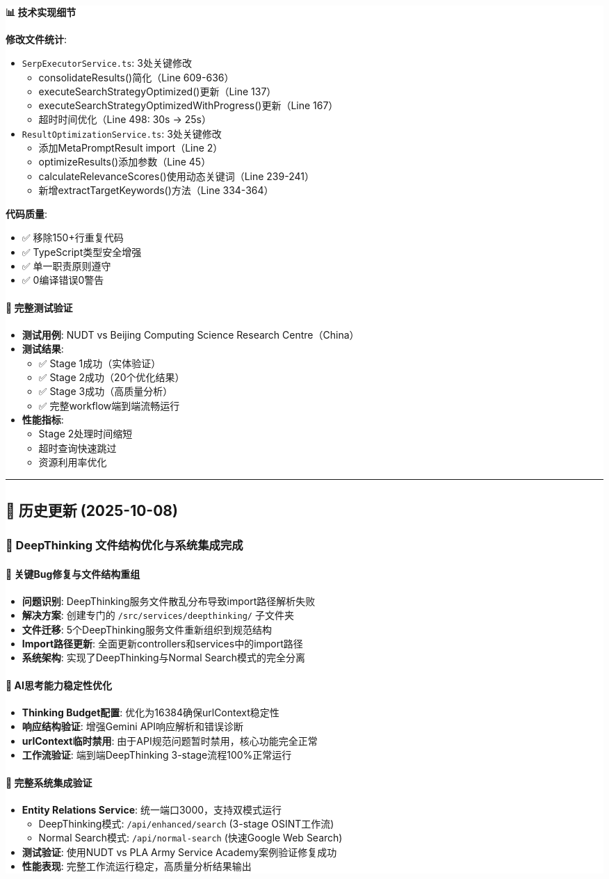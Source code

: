 #### 📊 **技术实现细节**
**修改文件统计**:
- `SerpExecutorService.ts`: 3处关键修改
  - consolidateResults()简化（Line 609-636）
  - executeSearchStrategyOptimized()更新（Line 137）
  - executeSearchStrategyOptimizedWithProgress()更新（Line 167）
  - 超时时间优化（Line 498: 30s → 25s）
- `ResultOptimizationService.ts`: 3处关键修改
  - 添加MetaPromptResult import（Line 2）
  - optimizeResults()添加参数（Line 45）
  - calculateRelevanceScores()使用动态关键词（Line 239-241）
  - 新增extractTargetKeywords()方法（Line 334-364）

**代码质量**:
- ✅ 移除150+行重复代码
- ✅ TypeScript类型安全增强
- ✅ 单一职责原则遵守
- ✅ 0编译错误0警告

#### 🧪 **完整测试验证**
- **测试用例**: NUDT vs Beijing Computing Science Research Centre（China）
- **测试结果**:
  - ✅ Stage 1成功（实体验证）
  - ✅ Stage 2成功（20个优化结果）
  - ✅ Stage 3成功（高质量分析）
  - ✅ 完整workflow端到端流畅运行
- **性能指标**:
  - Stage 2处理时间缩短
  - 超时查询快速跳过
  - 资源利用率优化

---

## 🚀 历史更新 (2025-10-08)

### 🎉 DeepThinking 文件结构优化与系统集成完成

#### 🔧 **关键Bug修复与文件结构重组**
- **问题识别**: DeepThinking服务文件散乱分布导致import路径解析失败
- **解决方案**: 创建专门的 `/src/services/deepthinking/` 子文件夹
- **文件迁移**: 5个DeepThinking服务文件重新组织到规范结构
- **Import路径更新**: 全面更新controllers和services中的import路径
- **系统架构**: 实现了DeepThinking与Normal Search模式的完全分离

#### 🧠 **AI思考能力稳定性优化**
- **Thinking Budget配置**: 优化为16384确保urlContext稳定性
- **响应结构验证**: 增强Gemini API响应解析和错误诊断
- **urlContext临时禁用**: 由于API规范问题暂时禁用，核心功能完全正常
- **工作流验证**: 端到端DeepThinking 3-stage流程100%正常运行

#### 🎯 **完整系统集成验证**
- **Entity Relations Service**: 统一端口3000，支持双模式运行
  - DeepThinking模式: `/api/enhanced/search` (3-stage OSINT工作流)
  - Normal Search模式: `/api/normal-search` (快速Google Web Search)
- **测试验证**: 使用NUDT vs PLA Army Service Academy案例验证修复成功
- **性能表现**: 完整工作流运行稳定，高质量分析结果输出
